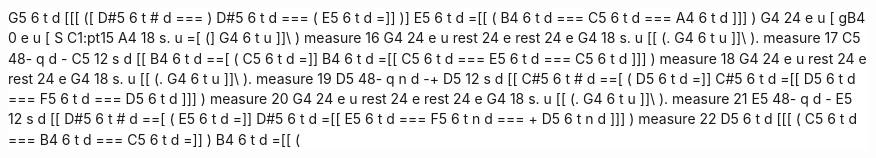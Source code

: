 G5     6        t     d  [[[    ([
D#5    6        t #   d  ===    )
D#5    6        t     d  ===    (
E5     6        t     d  =]]    )]
E5     6        t     d  =[[    (
B4     6        t     d  ===
C5     6        t     d  ===
A4     6        t     d  ]]]    )
G4    24        e     u  [
gB4    0        e     u          [
S   C1:pt15
A4    18        s.    u  =[     (]
G4     6        t     u  ]]\    )
measure 16
G4    24        e     u
rest  24        e
rest  24        e
G4    18        s.    u  [[     (.
G4     6        t     u  ]]\    ).
measure 17
C5    48-       q     d        -
C5    12        s     d  [[
B4     6        t     d  ==[    (
C5     6        t     d  =]]
B4     6        t     d  =[[
C5     6        t     d  ===
E5     6        t     d  ===
C5     6        t     d  ]]]    )
measure 18
G4    24        e     u
rest  24        e
rest  24        e
G4    18        s.    u  [[     (.
G4     6        t     u  ]]\    ).
measure 19
D5    48-       q n   d        -+
D5    12        s     d  [[
C#5    6        t #   d  ==[    (
D5     6        t     d  =]]
C#5    6        t     d  =[[
D5     6        t     d  ===
F5     6        t     d  ===
D5     6        t     d  ]]]    )
measure 20
G4    24        e     u
rest  24        e
rest  24        e
G4    18        s.    u  [[     (.
G4     6        t     u  ]]\    ).
measure 21
E5    48-       q     d        -
E5    12        s     d  [[
D#5    6        t #   d  ==[    (
E5     6        t     d  =]]
D#5    6        t     d  =[[
E5     6        t     d  ===
F5     6        t n   d  ===     +
D5     6        t n   d  ]]]    )
measure 22
D5     6        t     d  [[[    (
C5     6        t     d  ===
B4     6        t     d  ===
C5     6        t     d  =]]    )
B4     6        t     d  =[[    (